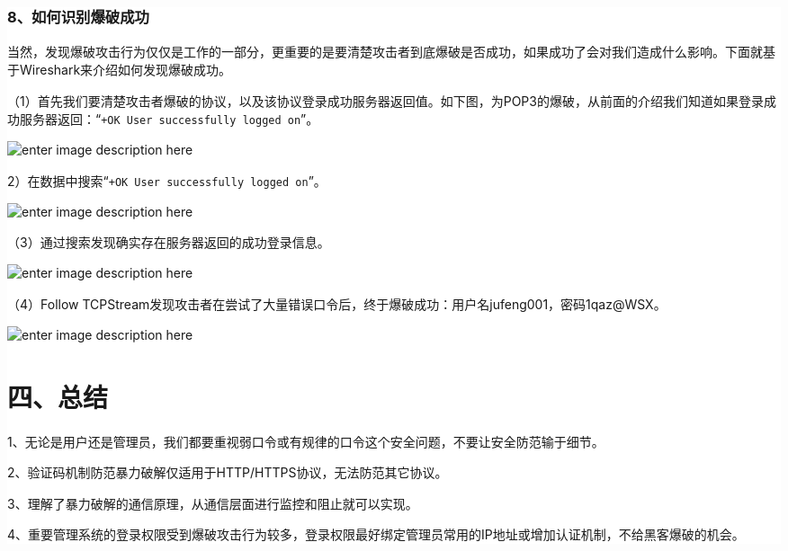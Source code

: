 ### 8、如何识别爆破成功

当然，发现爆破攻击行为仅仅是工作的一部分，更重要的是要清楚攻击者到底爆破是否成功，如果成功了会对我们造成什么影响。下面就基于Wireshark来介绍如何发现爆破成功。

（1）首先我们要清楚攻击者爆破的协议，以及该协议登录成功服务器返回值。如下图，为POP3的爆破，从前面的介绍我们知道如果登录成功服务器返回：“`+OK User successfully logged on`”。

![enter image description here](http://drops.javaweb.org/uploads/images/50d177ce9f7c28756f69c1c988114b15a2be4e46.jpg)

2）在数据中搜索“`+OK User successfully logged on`”。

![enter image description here](http://drops.javaweb.org/uploads/images/fb72ffd1360f7ef521cd0eba94fcf147e0991f0e.jpg)

（3）通过搜索发现确实存在服务器返回的成功登录信息。

![enter image description here](http://drops.javaweb.org/uploads/images/6ba8b572aa8c4a103d0223826b903b0e1348fc7d.jpg)

（4）Follow TCPStream发现攻击者在尝试了大量错误口令后，终于爆破成功：用户名jufeng001，密码1qaz@WSX。

![enter image description here](http://drops.javaweb.org/uploads/images/1474a073c7f30cbbac63c685bd4069f437e326cd.jpg)

四、总结
====

1、无论是用户还是管理员，我们都要重视弱口令或有规律的口令这个安全问题，不要让安全防范输于细节。

2、验证码机制防范暴力破解仅适用于HTTP/HTTPS协议，无法防范其它协议。

3、理解了暴力破解的通信原理，从通信层面进行监控和阻止就可以实现。

4、重要管理系统的登录权限受到爆破攻击行为较多，登录权限最好绑定管理员常用的IP地址或增加认证机制，不给黑客爆破的机会。